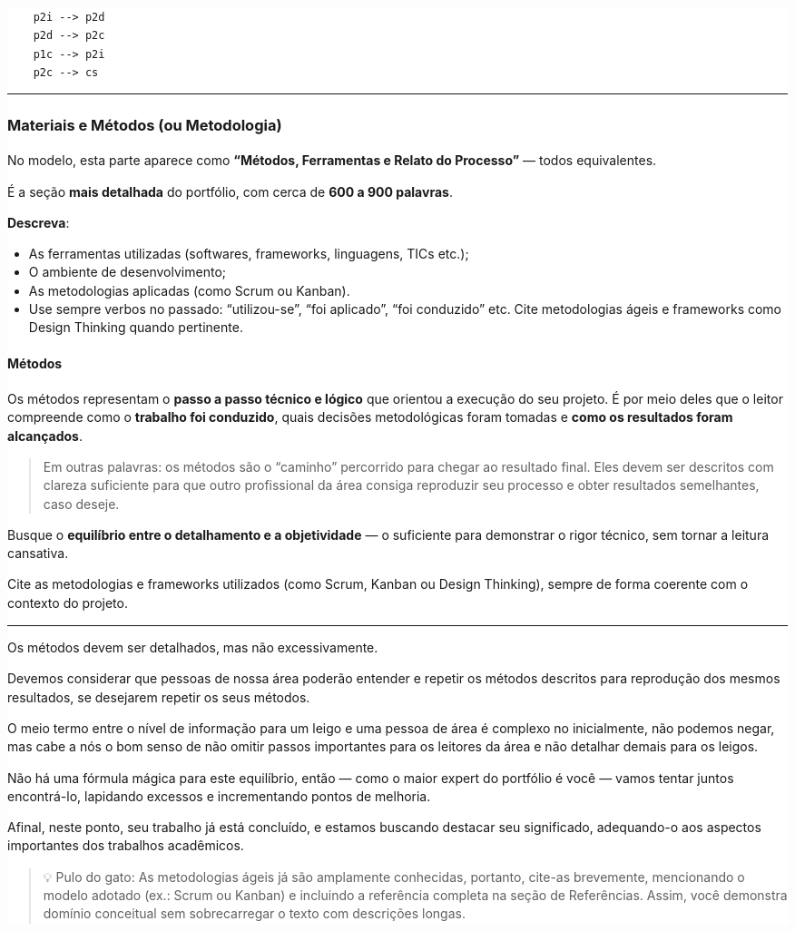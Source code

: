 ```mermaid
    p2i --> p2d
    p2d --> p2c
    p1c --> p2i
    p2c --> cs
```

---

### Materiais e Métodos (ou Metodologia)

No modelo, esta parte aparece como **“Métodos, Ferramentas e Relato do Processo”** — todos equivalentes.

É a seção **mais detalhada** do portfólio, com cerca de **600 a 900 palavras**.

**Descreva**:
* As ferramentas utilizadas (softwares, frameworks, linguagens, TICs etc.);
* O ambiente de desenvolvimento;
* As metodologias aplicadas (como Scrum ou Kanban).
* Use sempre verbos no passado: “utilizou-se”, “foi aplicado”, “foi conduzido” etc.
Cite metodologias ágeis e frameworks como Design Thinking quando pertinente.

#### Métodos

Os métodos representam o **passo a passo técnico e lógico** que orientou a execução do seu projeto. É por meio deles que o leitor compreende como o **trabalho foi conduzido**, quais decisões metodológicas foram tomadas e **como os resultados foram alcançados**.

> Em outras palavras: os métodos são o “caminho” percorrido para chegar ao resultado final. Eles devem ser descritos com clareza suficiente para que outro profissional da área consiga reproduzir seu processo e obter resultados semelhantes, caso deseje.

Busque o **equilíbrio entre o detalhamento e a objetividade** — o suficiente para demonstrar o rigor técnico, sem tornar a leitura cansativa.

Cite as metodologias e frameworks utilizados (como Scrum, Kanban ou Design Thinking), sempre de forma coerente com o contexto do projeto.

---

Os métodos devem ser detalhados, mas não excessivamente.

Devemos considerar que pessoas de nossa área poderão entender e repetir os métodos descritos para reprodução dos mesmos resultados, se desejarem repetir os seus métodos.

O meio termo entre o nível de informação para um leigo e uma pessoa de área é complexo no inicialmente, não podemos negar, mas cabe a nós o bom senso de não omitir passos importantes para os leitores da área e não detalhar demais para os leigos.

Não há uma fórmula mágica para este equilíbrio, então — como o maior expert do portfólio é você — vamos tentar juntos encontrá-lo, lapidando excessos e incrementando pontos de melhoria.

Afinal, neste ponto, seu trabalho já está concluído, e estamos buscando destacar seu significado, adequando-o aos aspectos importantes dos trabalhos acadêmicos.

> 💡 Pulo do gato: As metodologias ágeis já são amplamente conhecidas, portanto, cite-as brevemente, mencionando o modelo adotado (ex.: Scrum ou Kanban) e incluindo a referência completa na seção de Referências. Assim, você demonstra domínio conceitual sem sobrecarregar o texto com descrições longas.
